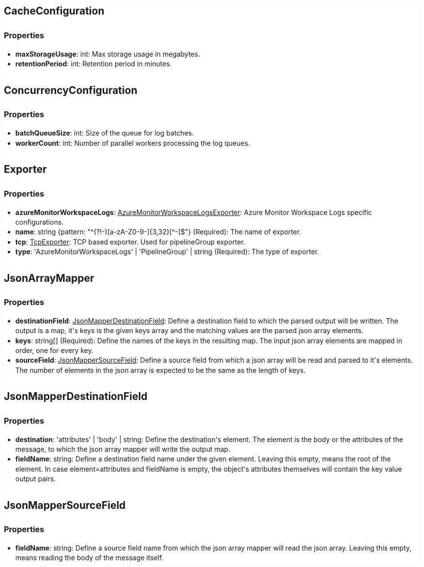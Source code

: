 ## CacheConfiguration
### Properties
* **maxStorageUsage**: int: Max storage usage in megabytes.
* **retentionPeriod**: int: Retention period in minutes.

## ConcurrencyConfiguration
### Properties
* **batchQueueSize**: int: Size of the queue for log batches.
* **workerCount**: int: Number of parallel workers processing the log queues.

## Exporter
### Properties
* **azureMonitorWorkspaceLogs**: [AzureMonitorWorkspaceLogsExporter](#azuremonitorworkspacelogsexporter): Azure Monitor Workspace Logs specific configurations.
* **name**: string {pattern: "^(?!-)[a-zA-Z0-9-]{3,32}[^-]$"} (Required): The name of exporter.
* **tcp**: [TcpExporter](#tcpexporter): TCP based exporter. Used for pipelineGroup exporter.
* **type**: 'AzureMonitorWorkspaceLogs' | 'PipelineGroup' | string (Required): The type of exporter.

## JsonArrayMapper
### Properties
* **destinationField**: [JsonMapperDestinationField](#jsonmapperdestinationfield): Define a destination field to which the parsed output will be written. The output is a map, it's keys is the given keys array and the matching values are the parsed json array elements.
* **keys**: string[] (Required): Define the names of the keys in the resulting map. The input json array elements are mapped in order, one for every key.
* **sourceField**: [JsonMapperSourceField](#jsonmappersourcefield): Define a source field from which a json array will be read and parsed to it's elements. The number of elements in the json array is expected to be the same as the length of keys.

## JsonMapperDestinationField
### Properties
* **destination**: 'attributes' | 'body' | string: Define the destination's element. The element is the body or the attributes of the message, to which the json array mapper will write the output map.
* **fieldName**: string: Define a destination field name under the given element. Leaving this empty, means the root of the element. In case element=attributes and fieldName is empty, the object's attributes themselves will contain the key value output pairs.

## JsonMapperSourceField
### Properties
* **fieldName**: string: Define a source field name from which the json array mapper will read the json array. Leaving this empty, means reading the body of the message itself.
